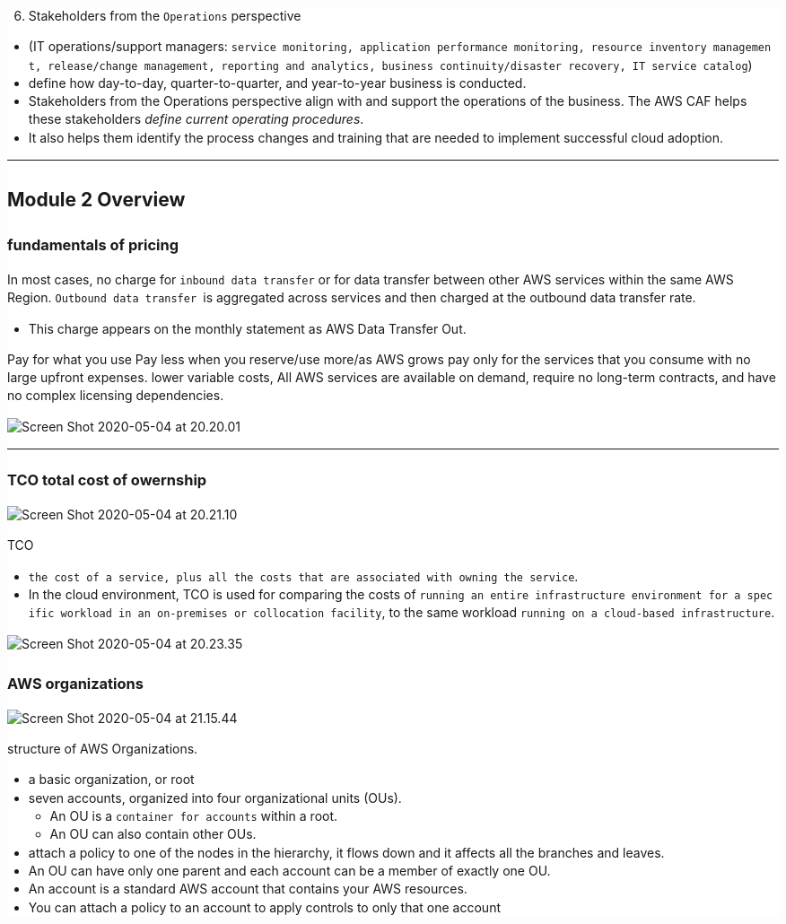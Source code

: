 6. Stakeholders from the `Operations` perspective
  - (IT operations/support managers: `service monitoring, application performance monitoring, resource inventory management, release/change management, reporting and analytics, business continuity/disaster recovery, IT service catalog`)
  - define how day-to-day, quarter-to-quarter, and year-to-year business is conducted.
  - Stakeholders from the Operations perspective align with and support the operations of the business. The AWS CAF helps these stakeholders *define current operating procedures*.
  - It also helps them identify the process changes and training that are needed to implement successful cloud adoption.


---

## Module 2 Overview

### fundamentals of pricing

In most cases, no charge for `inbound data transfer` or for data transfer between other AWS services within the same AWS Region.
`Outbound data transfer `is aggregated across services and then charged at the outbound data transfer rate.
- This charge appears on the monthly statement as AWS Data Transfer Out.

Pay for what you use
Pay less when you reserve/use more/as AWS grows
pay only for the services that you consume with no large upfront expenses.
lower variable costs,
All AWS services are available on demand, require no long-term contracts, and have no complex licensing dependencies.

![Screen Shot 2020-05-04 at 20.20.01](https://i.imgur.com/Wt4pZqj.png)

---

### TCO total cost of owernship

![Screen Shot 2020-05-04 at 20.21.10](https://i.imgur.com/YuUNMPO.png)

TCO
- `the cost of a service, plus all the costs that are associated with owning the service`.
- In the cloud environment, TCO is used for comparing the costs of `running an entire infrastructure environment for a specific workload in an on-premises or collocation facility`, to the same workload `running on a cloud-based infrastructure`.

![Screen Shot 2020-05-04 at 20.23.35](https://i.imgur.com/QkeAe7u.png)


### AWS organizations

![Screen Shot 2020-05-04 at 21.15.44](https://i.imgur.com/ldAOLXn.jpg)

structure of AWS Organizations.
- a basic organization, or root
- seven accounts, organized into four organizational units (OUs).
  - An OU is a `container for accounts` within a root.
  - An OU can also contain other OUs.
- attach a policy to one of the nodes in the hierarchy, it flows down and it affects all the branches and leaves.
- An OU can have only one parent and each account can be a member of exactly one OU.
- An account is a standard AWS account that contains your AWS resources.
- You can attach a policy to an account to apply controls to only that one account
